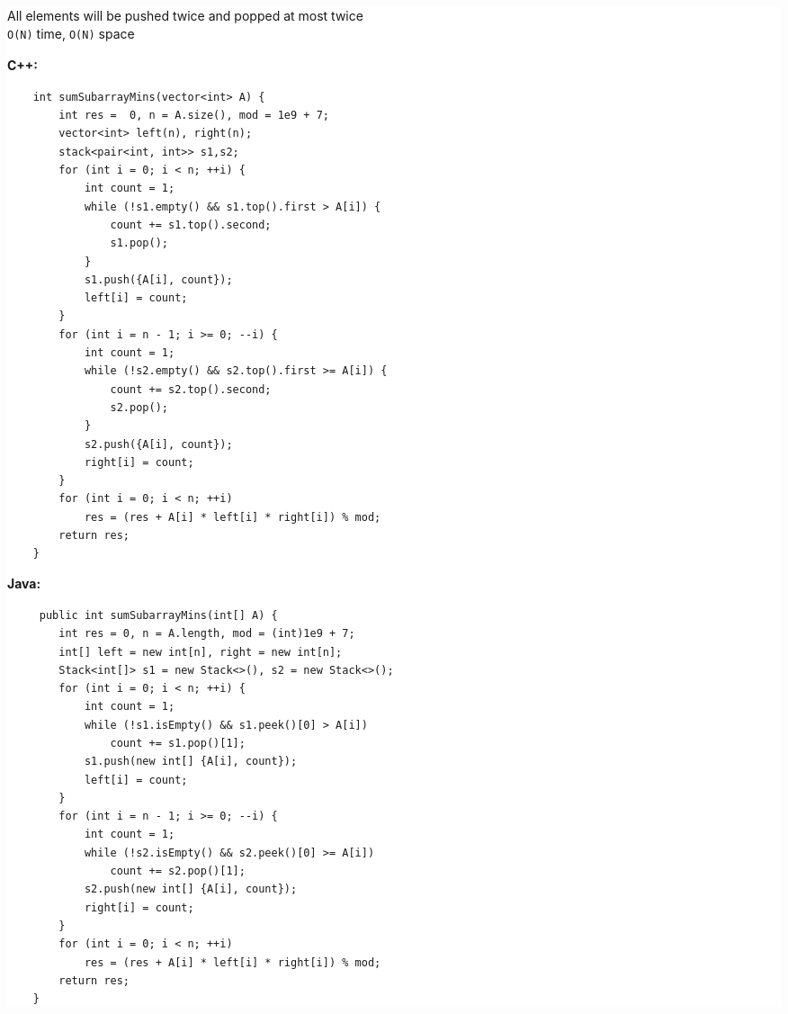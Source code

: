 All elements will be pushed twice and popped at most twice  
`O(N)` time, `O(N)` space

 **C++:**

    
    
        int sumSubarrayMins(vector<int> A) {
            int res =  0, n = A.size(), mod = 1e9 + 7;
            vector<int> left(n), right(n);
            stack<pair<int, int>> s1,s2;
            for (int i = 0; i < n; ++i) {
                int count = 1;
                while (!s1.empty() && s1.top().first > A[i]) {
                    count += s1.top().second;
                    s1.pop();
                }
                s1.push({A[i], count});
                left[i] = count;
            }
            for (int i = n - 1; i >= 0; --i) {
                int count = 1;
                while (!s2.empty() && s2.top().first >= A[i]) {
                    count += s2.top().second;
                    s2.pop();
                }
                s2.push({A[i], count});
                right[i] = count;
            }
            for (int i = 0; i < n; ++i)
                res = (res + A[i] * left[i] * right[i]) % mod;
            return res;
        }
    

**Java:**

    
    
         public int sumSubarrayMins(int[] A) {
            int res = 0, n = A.length, mod = (int)1e9 + 7;
            int[] left = new int[n], right = new int[n];
            Stack<int[]> s1 = new Stack<>(), s2 = new Stack<>();
            for (int i = 0; i < n; ++i) {
                int count = 1;
                while (!s1.isEmpty() && s1.peek()[0] > A[i])
                    count += s1.pop()[1];
                s1.push(new int[] {A[i], count});
                left[i] = count;
            }
            for (int i = n - 1; i >= 0; --i) {
                int count = 1;
                while (!s2.isEmpty() && s2.peek()[0] >= A[i])
                    count += s2.pop()[1];
                s2.push(new int[] {A[i], count});
                right[i] = count;
            }
            for (int i = 0; i < n; ++i)
                res = (res + A[i] * left[i] * right[i]) % mod;
            return res;
        }
    